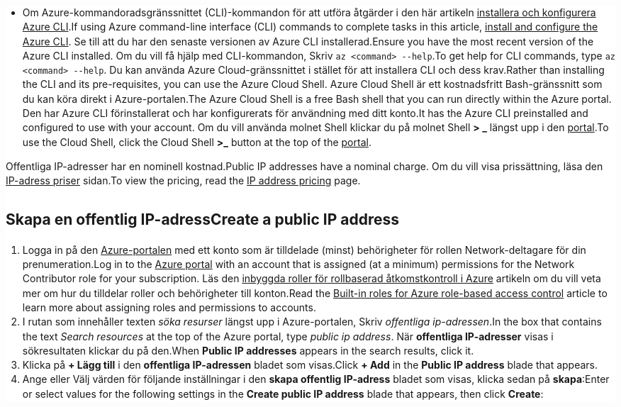 - <span data-ttu-id="a9f66-124">Om Azure-kommandoradsgränssnittet (CLI)-kommandon för att utföra åtgärder i den här artikeln [installera och konfigurera Azure CLI](/cli/azure/install-azure-cli?toc=%2fazure%2fvirtual-network%2ftoc.json).</span><span class="sxs-lookup"><span data-stu-id="a9f66-124">If using Azure command-line interface (CLI) commands to complete tasks in this article, [install and configure the Azure CLI](/cli/azure/install-azure-cli?toc=%2fazure%2fvirtual-network%2ftoc.json).</span></span> <span data-ttu-id="a9f66-125">Se till att du har den senaste versionen av Azure CLI installerad.</span><span class="sxs-lookup"><span data-stu-id="a9f66-125">Ensure you have the most recent version of the Azure CLI installed.</span></span> <span data-ttu-id="a9f66-126">Om du vill få hjälp med CLI-kommandon, Skriv `az <command> --help`.</span><span class="sxs-lookup"><span data-stu-id="a9f66-126">To get help for CLI commands, type `az <command> --help`.</span></span> <span data-ttu-id="a9f66-127">Du kan använda Azure Cloud-gränssnittet i stället för att installera CLI och dess krav.</span><span class="sxs-lookup"><span data-stu-id="a9f66-127">Rather than installing the CLI and its pre-requisites, you can use the Azure Cloud Shell.</span></span> <span data-ttu-id="a9f66-128">Azure Cloud Shell är ett kostnadsfritt Bash-gränssnitt som du kan köra direkt i Azure-portalen.</span><span class="sxs-lookup"><span data-stu-id="a9f66-128">The Azure Cloud Shell is a free Bash shell that you can run directly within the Azure portal.</span></span> <span data-ttu-id="a9f66-129">Den har Azure CLI förinstallerat och har konfigurerats för användning med ditt konto.</span><span class="sxs-lookup"><span data-stu-id="a9f66-129">It has the Azure CLI preinstalled and configured to use with your account.</span></span> <span data-ttu-id="a9f66-130">Om du vill använda molnet Shell klickar du på molnet Shell **> _** längst upp i den [portal](https://portal.azure.com).</span><span class="sxs-lookup"><span data-stu-id="a9f66-130">To use the Cloud Shell, click the Cloud Shell **>_** button at the top of the [portal](https://portal.azure.com).</span></span>

<span data-ttu-id="a9f66-131">Offentliga IP-adresser har en nominell kostnad.</span><span class="sxs-lookup"><span data-stu-id="a9f66-131">Public IP addresses have a nominal charge.</span></span> <span data-ttu-id="a9f66-132">Om du vill visa prissättning, läsa den [IP-adress priser](https://azure.microsoft.com/pricing/details/ip-addresses) sidan.</span><span class="sxs-lookup"><span data-stu-id="a9f66-132">To view the pricing, read the [IP address pricing](https://azure.microsoft.com/pricing/details/ip-addresses) page.</span></span> 

## <a name="create-a-public-ip-address"></a><span data-ttu-id="a9f66-133">Skapa en offentlig IP-adress</span><span class="sxs-lookup"><span data-stu-id="a9f66-133">Create a public IP address</span></span>

1. <span data-ttu-id="a9f66-134">Logga in på den [Azure-portalen](https://portal.azure.com) med ett konto som är tilldelade (minst) behörigheter för rollen Network-deltagare för din prenumeration.</span><span class="sxs-lookup"><span data-stu-id="a9f66-134">Log in to the [Azure portal](https://portal.azure.com) with an account that is assigned (at a minimum) permissions for the Network Contributor role for your subscription.</span></span> <span data-ttu-id="a9f66-135">Läs den [inbyggda roller för rollbaserad åtkomstkontroll i Azure](../active-directory/role-based-access-built-in-roles.md?toc=%2fazure%2fvirtual-network%2ftoc.json#network-contributor) artikeln om du vill veta mer om hur du tilldelar roller och behörigheter till konton.</span><span class="sxs-lookup"><span data-stu-id="a9f66-135">Read the [Built-in roles for Azure role-based access control](../active-directory/role-based-access-built-in-roles.md?toc=%2fazure%2fvirtual-network%2ftoc.json#network-contributor) article to learn more about assigning roles and permissions to accounts.</span></span>
2. <span data-ttu-id="a9f66-136">I rutan som innehåller texten *söka resurser* längst upp i Azure-portalen, Skriv *offentliga ip-adressen*.</span><span class="sxs-lookup"><span data-stu-id="a9f66-136">In the box that contains the text *Search resources* at the top of the Azure portal, type *public ip address*.</span></span> <span data-ttu-id="a9f66-137">När **offentliga IP-adresser** visas i sökresultaten klickar du på den.</span><span class="sxs-lookup"><span data-stu-id="a9f66-137">When **Public IP addresses** appears in the search results, click it.</span></span>
3. <span data-ttu-id="a9f66-138">Klicka på **+ Lägg till** i den **offentliga IP-adressen** bladet som visas.</span><span class="sxs-lookup"><span data-stu-id="a9f66-138">Click **+ Add** in the **Public IP address** blade that appears.</span></span>
4. <span data-ttu-id="a9f66-139">Ange eller Välj värden för följande inställningar i den **skapa offentlig IP-adress** bladet som visas, klicka sedan på **skapa**:</span><span class="sxs-lookup"><span data-stu-id="a9f66-139">Enter or select values for the following settings in the **Create public IP address** blade that appears, then click **Create**:</span></span>
